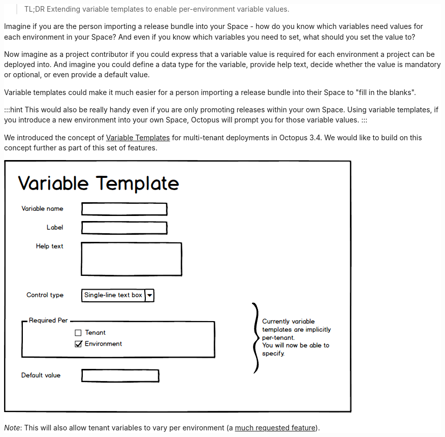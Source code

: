 > TL;DR Extending variable templates to enable per-environment variable values.

Imagine if you are the person importing a release bundle into your Space - how do you know which variables need values for each environment in your Space? And even if you know which variables you need to set, what should you set the value to?

Now imagine as a project contributor if you could express that a variable value is required for each environment a project can be deployed into. And imagine you could define a data type for the variable, provide help text, decide whether the value is mandatory or optional, or even provide a default value.

Variable templates could make it much easier for a person importing a release bundle into their Space to "fill in the blanks".

:::hint
This would also be really handy even if you are only promoting releases within your own Space. Using variable templates, if you introduce a new environment into your own Space, Octopus will prompt you for those variable values.
:::

We introduced the concept of [Variable Templates](https://octopus.com/docs/deploying-applications/variables/variable-templates) for multi-tenant deployments in Octopus 3.4. We would like to build on this concept further as part of this set of features.

![Variable Template](variable-template-editor.png "width=500")

_Note_: This will also allow tenant variables to vary per environment (a [much requested feature](https://github.com/OctopusDeploy/Issues/issues/2710)).
